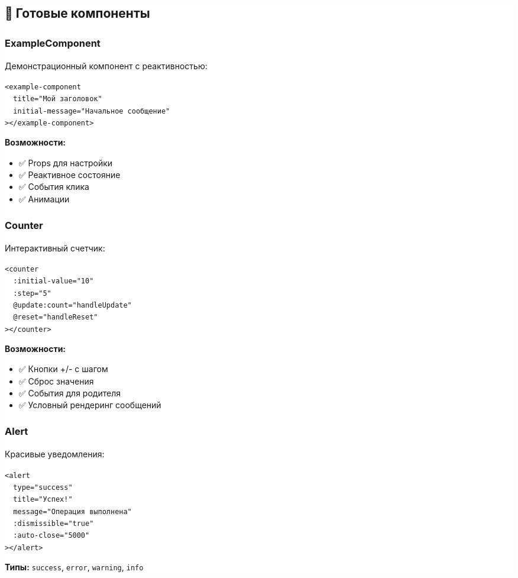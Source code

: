 
## 📝 Готовые компоненты

### ExampleComponent

Демонстрационный компонент с реактивностью:

```vue
<example-component 
  title="Мой заголовок"
  initial-message="Начальное сообщение"
></example-component>
```

**Возможности:**
- ✅ Props для настройки
- ✅ Реактивное состояние
- ✅ События клика
- ✅ Анимации

### Counter

Интерактивный счетчик:

```vue
<counter 
  :initial-value="10"
  :step="5"
  @update:count="handleUpdate"
  @reset="handleReset"
></counter>
```

**Возможности:**
- ✅ Кнопки +/- с шагом
- ✅ Сброс значения
- ✅ События для родителя
- ✅ Условный рендеринг сообщений

### Alert

Красивые уведомления:

```vue
<alert 
  type="success" 
  title="Успех!" 
  message="Операция выполнена"
  :dismissible="true"
  :auto-close="5000"
></alert>
```

**Типы:** `success`, `error`, `warning`, `info`
